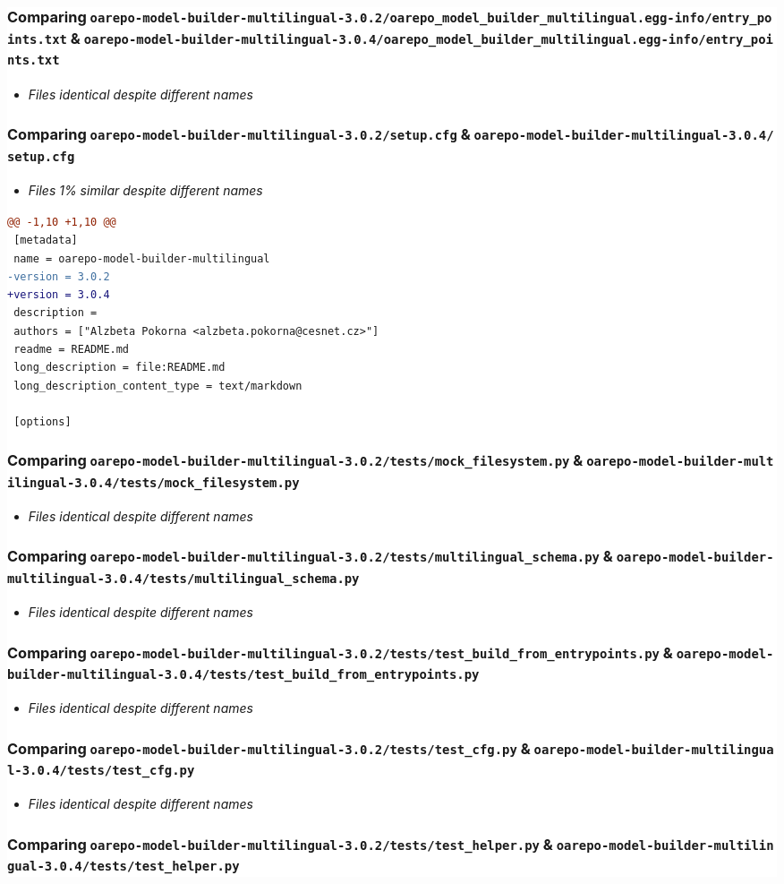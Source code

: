 ### Comparing `oarepo-model-builder-multilingual-3.0.2/oarepo_model_builder_multilingual.egg-info/entry_points.txt` & `oarepo-model-builder-multilingual-3.0.4/oarepo_model_builder_multilingual.egg-info/entry_points.txt`

 * *Files identical despite different names*

### Comparing `oarepo-model-builder-multilingual-3.0.2/setup.cfg` & `oarepo-model-builder-multilingual-3.0.4/setup.cfg`

 * *Files 1% similar despite different names*

```diff
@@ -1,10 +1,10 @@
 [metadata]
 name = oarepo-model-builder-multilingual
-version = 3.0.2
+version = 3.0.4
 description = 
 authors = ["Alzbeta Pokorna <alzbeta.pokorna@cesnet.cz>"]
 readme = README.md
 long_description = file:README.md
 long_description_content_type = text/markdown
 
 [options]
```

### Comparing `oarepo-model-builder-multilingual-3.0.2/tests/mock_filesystem.py` & `oarepo-model-builder-multilingual-3.0.4/tests/mock_filesystem.py`

 * *Files identical despite different names*

### Comparing `oarepo-model-builder-multilingual-3.0.2/tests/multilingual_schema.py` & `oarepo-model-builder-multilingual-3.0.4/tests/multilingual_schema.py`

 * *Files identical despite different names*

### Comparing `oarepo-model-builder-multilingual-3.0.2/tests/test_build_from_entrypoints.py` & `oarepo-model-builder-multilingual-3.0.4/tests/test_build_from_entrypoints.py`

 * *Files identical despite different names*

### Comparing `oarepo-model-builder-multilingual-3.0.2/tests/test_cfg.py` & `oarepo-model-builder-multilingual-3.0.4/tests/test_cfg.py`

 * *Files identical despite different names*

### Comparing `oarepo-model-builder-multilingual-3.0.2/tests/test_helper.py` & `oarepo-model-builder-multilingual-3.0.4/tests/test_helper.py`
